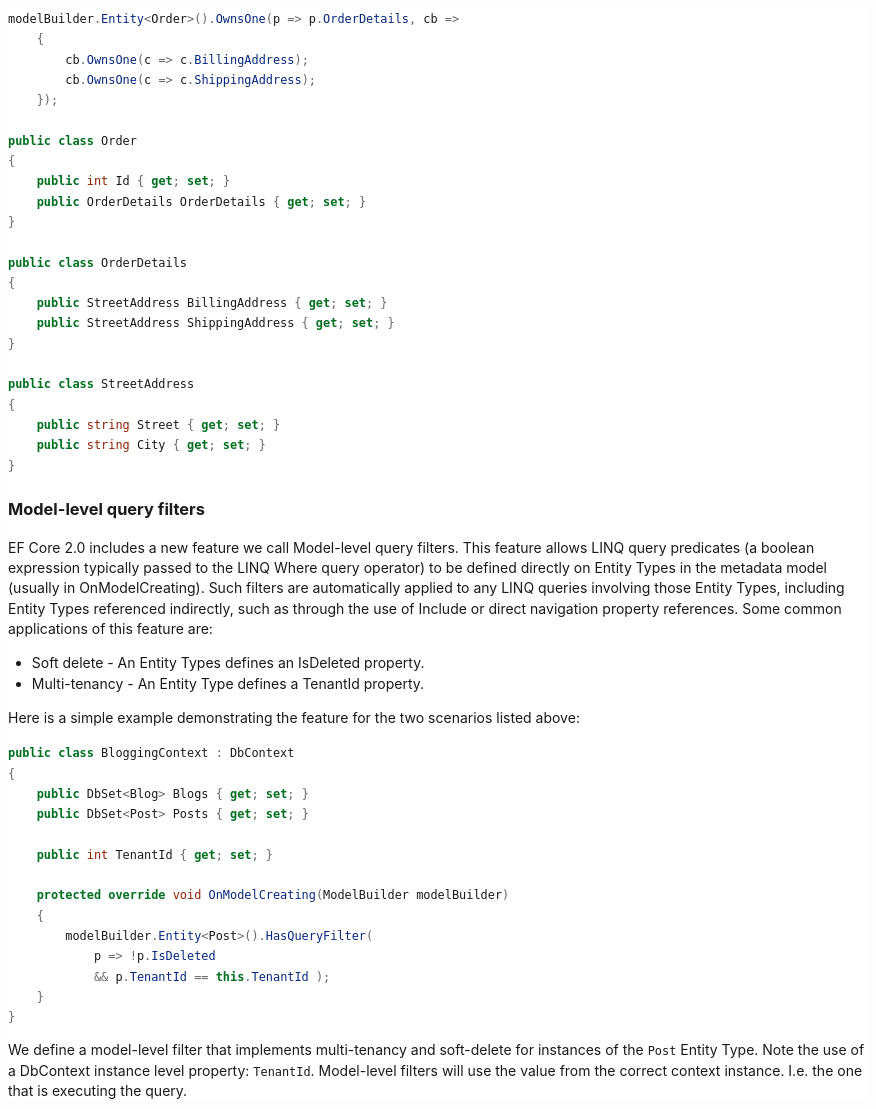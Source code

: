 ``` csharp
modelBuilder.Entity<Order>().OwnsOne(p => p.OrderDetails, cb =>
    {
        cb.OwnsOne(c => c.BillingAddress);
        cb.OwnsOne(c => c.ShippingAddress);
    });

public class Order
{
    public int Id { get; set; }
    public OrderDetails OrderDetails { get; set; }
}

public class OrderDetails
{
    public StreetAddress BillingAddress { get; set; }
    public StreetAddress ShippingAddress { get; set; }
}

public class StreetAddress
{
    public string Street { get; set; }
    public string City { get; set; }
}
```

### Model-level query filters

EF Core 2.0 includes a new feature we call Model-level query filters. This feature allows LINQ query predicates (a boolean expression typically passed to the LINQ Where query operator) to be defined directly on Entity Types in the metadata model (usually in OnModelCreating). Such filters are automatically applied to any LINQ queries involving those Entity Types, including Entity Types referenced indirectly, such as through the use of Include or direct navigation property references. Some common applications of this feature are:

- Soft delete - An Entity Types defines an IsDeleted property.
- Multi-tenancy - An Entity Type defines a TenantId property.

Here is a simple example demonstrating the feature for the two scenarios listed above:

``` csharp
public class BloggingContext : DbContext
{
    public DbSet<Blog> Blogs { get; set; }
    public DbSet<Post> Posts { get; set; }

    public int TenantId { get; set; }

    protected override void OnModelCreating(ModelBuilder modelBuilder)
    {
        modelBuilder.Entity<Post>().HasQueryFilter(
            p => !p.IsDeleted
            && p.TenantId == this.TenantId );
    }
}
```
We define a model-level filter that implements multi-tenancy and soft-delete for instances of the ```Post``` Entity Type. Note the use of a DbContext instance level property: ```TenantId```. Model-level filters will use the value from the correct context instance. I.e. the one that is executing the query.
